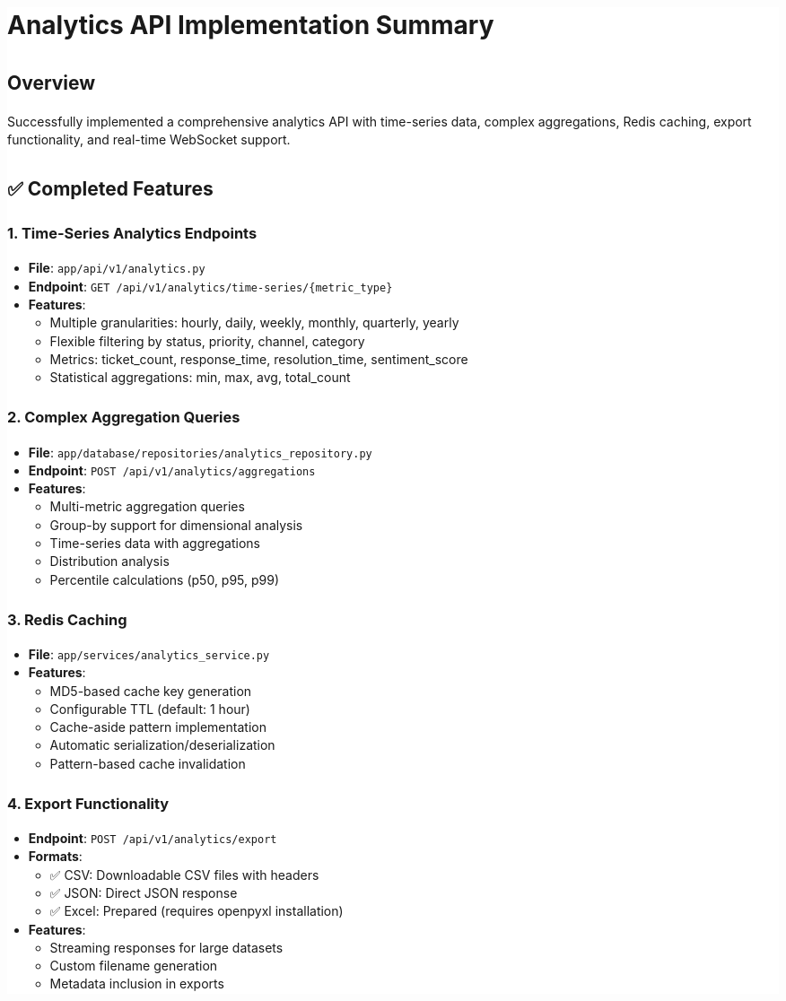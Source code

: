 # Analytics API Implementation Summary

## Overview

Successfully implemented a comprehensive analytics API with time-series data, complex aggregations, Redis caching, export functionality, and real-time WebSocket support.

## ✅ Completed Features

### 1. Time-Series Analytics Endpoints
- **File**: `app/api/v1/analytics.py`
- **Endpoint**: `GET /api/v1/analytics/time-series/{metric_type}`
- **Features**:
  - Multiple granularities: hourly, daily, weekly, monthly, quarterly, yearly
  - Flexible filtering by status, priority, channel, category
  - Metrics: ticket_count, response_time, resolution_time, sentiment_score
  - Statistical aggregations: min, max, avg, total_count

### 2. Complex Aggregation Queries
- **File**: `app/database/repositories/analytics_repository.py`
- **Endpoint**: `POST /api/v1/analytics/aggregations`
- **Features**:
  - Multi-metric aggregation queries
  - Group-by support for dimensional analysis
  - Time-series data with aggregations
  - Distribution analysis
  - Percentile calculations (p50, p95, p99)

### 3. Redis Caching
- **File**: `app/services/analytics_service.py`
- **Features**:
  - MD5-based cache key generation
  - Configurable TTL (default: 1 hour)
  - Cache-aside pattern implementation
  - Automatic serialization/deserialization
  - Pattern-based cache invalidation

### 4. Export Functionality
- **Endpoint**: `POST /api/v1/analytics/export`
- **Formats**:
  - ✅ CSV: Downloadable CSV files with headers
  - ✅ JSON: Direct JSON response
  - ✅ Excel: Prepared (requires openpyxl installation)
- **Features**:
  - Streaming responses for large datasets
  - Custom filename generation
  - Metadata inclusion in exports
